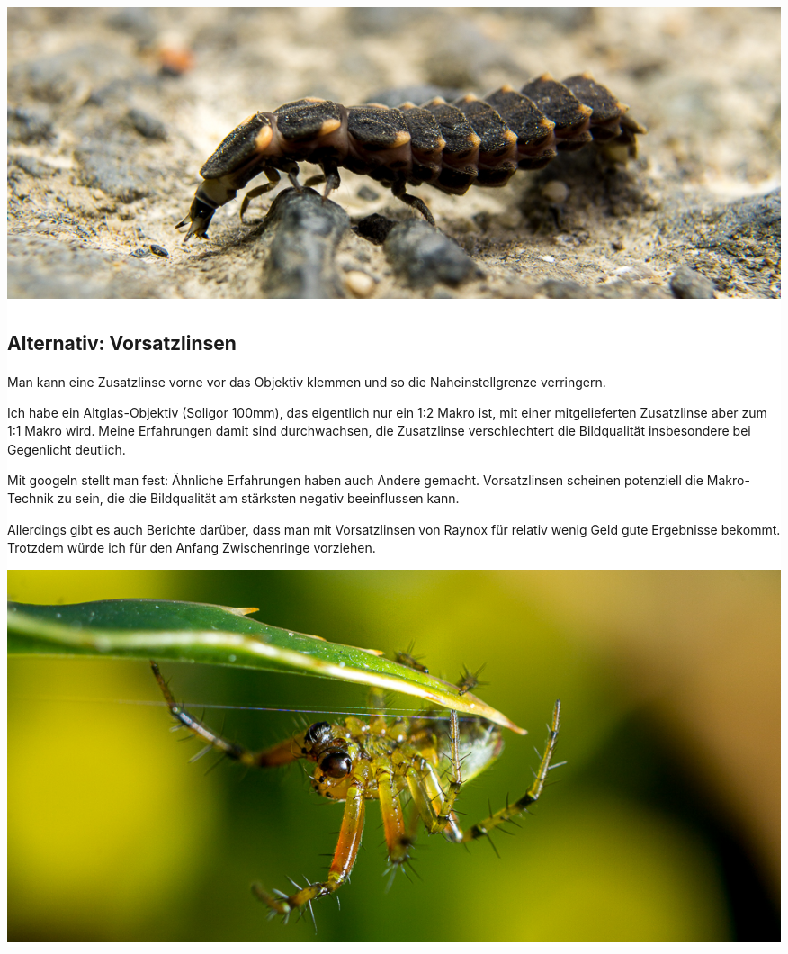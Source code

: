 ![](/img/2020-05-31-makro-tutorial/2020-05-11_14-48-07_DSC09622-3.jpg)

Alternativ: Vorsatzlinsen
-------------------------

Man kann eine Zusatzlinse vorne vor das Objektiv klemmen und so die Naheinstellgrenze verringern.

Ich habe ein Altglas-Objektiv (Soligor 100mm), das eigentlich nur ein 1:2 Makro ist, mit einer mitgelieferten Zusatzlinse aber zum 1:1 Makro wird. Meine Erfahrungen damit sind durchwachsen, die Zusatzlinse verschlechtert die Bildqualität insbesondere bei Gegenlicht deutlich.

Mit googeln stellt man fest: Ähnliche Erfahrungen haben auch Andere gemacht. Vorsatzlinsen scheinen potenziell die Makro-Technik zu sein, die die Bildqualität am stärksten negativ beeinflussen kann.

Allerdings gibt es auch Berichte darüber, dass man mit Vorsatzlinsen von Raynox für relativ wenig Geld gute Ergebnisse bekommt. Trotzdem würde ich für den Anfang Zwischenringe vorziehen.

![](/img/2020-05-31-makro-tutorial/2020-05-17_16-28-36_DSC00129-3.jpg)
